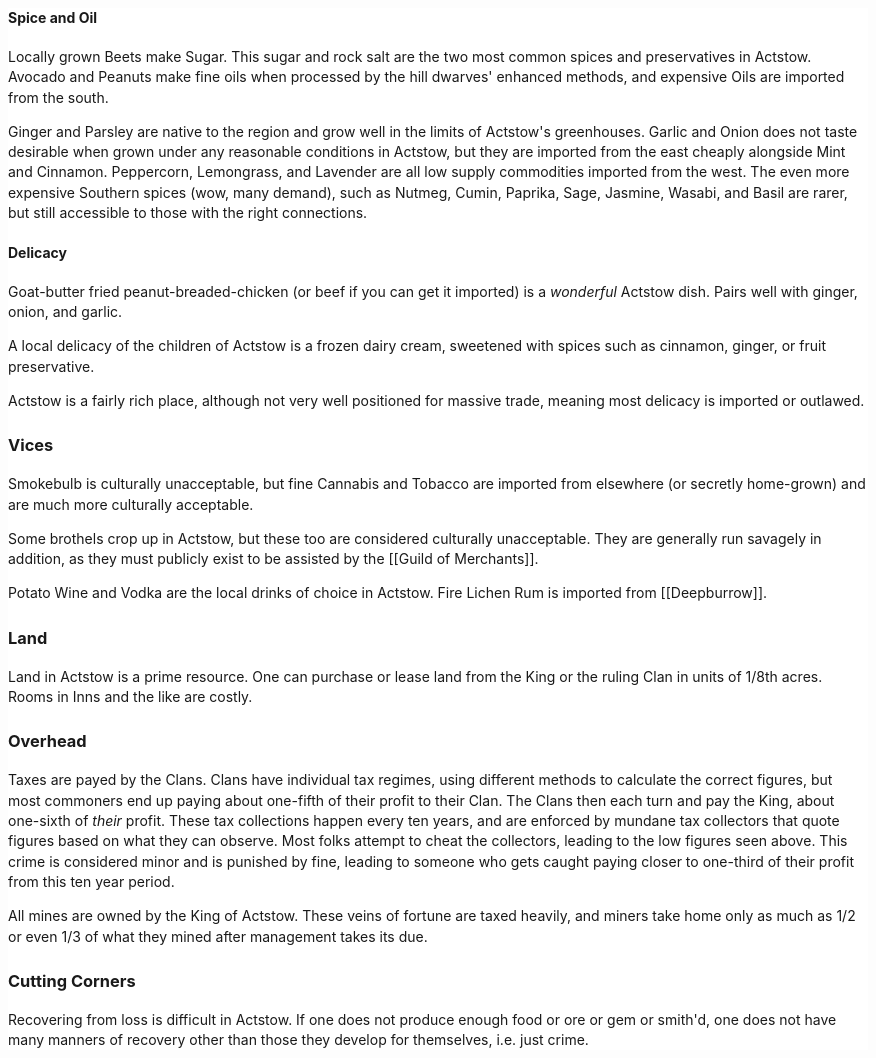 #### Spice and Oil
Locally grown Beets make Sugar. This sugar and rock salt are the two most common spices and preservatives in Actstow. Avocado and Peanuts make fine oils when processed by the hill dwarves' enhanced methods, and expensive Oils are imported from the south. 

Ginger and Parsley are native to the region and grow well in the limits of Actstow's greenhouses. Garlic and Onion does not taste desirable when grown under any reasonable conditions in Actstow, but they are imported from the east cheaply alongside Mint and Cinnamon. Peppercorn, Lemongrass, and Lavender are all low supply commodities imported from the west. The even more expensive Southern spices (wow, many demand), such as Nutmeg, Cumin, Paprika, Sage, Jasmine, Wasabi, and Basil are rarer, but still accessible to those with the right connections.

#### Delicacy
Goat-butter fried peanut-breaded-chicken (or beef if you can get it imported) is a *wonderful* Actstow dish. Pairs well with ginger, onion, and garlic.

A local delicacy of the children of Actstow is a frozen dairy cream, sweetened with spices such as cinnamon, ginger, or fruit preservative.

Actstow is a fairly rich place, although not very well positioned for massive trade, meaning most delicacy is imported or outlawed.

### Vices
Smokebulb is culturally unacceptable, but fine Cannabis and Tobacco are imported from elsewhere (or secretly home-grown) and are much more culturally acceptable.

Some brothels crop up in Actstow, but these too are considered culturally unacceptable. They are generally run savagely in addition, as they must publicly exist to be assisted by the [[Guild of Merchants]].

Potato Wine and Vodka are the local drinks of choice in Actstow. Fire Lichen Rum is imported from [[Deepburrow]].

### Land
Land in Actstow is a prime resource. One can purchase or lease land from the King or the ruling Clan in units of 1/8th acres. Rooms in Inns and the like are costly.

### Overhead
Taxes are payed by the Clans. Clans have individual tax regimes, using different methods to calculate the correct figures, but most commoners end up paying about one-fifth of their profit to their Clan. The Clans then each turn and pay the King, about one-sixth of *their* profit. These tax collections happen every ten years, and are enforced by mundane tax collectors that quote figures based on what they can observe. Most folks attempt to cheat the collectors, leading to the low figures seen above. This crime is considered minor and is punished by fine, leading to someone who gets caught paying closer to one-third of their profit from this ten year period.

All mines are owned by the King of Actstow. These veins of fortune are taxed heavily, and miners take home only as much as 1/2 or even 1/3 of what they mined after management takes its due. 

### Cutting Corners
Recovering from loss is difficult in Actstow. If one does not produce enough food or ore or gem or smith'd, one does not have many manners of recovery other than those they develop for themselves, i.e. just crime. 
